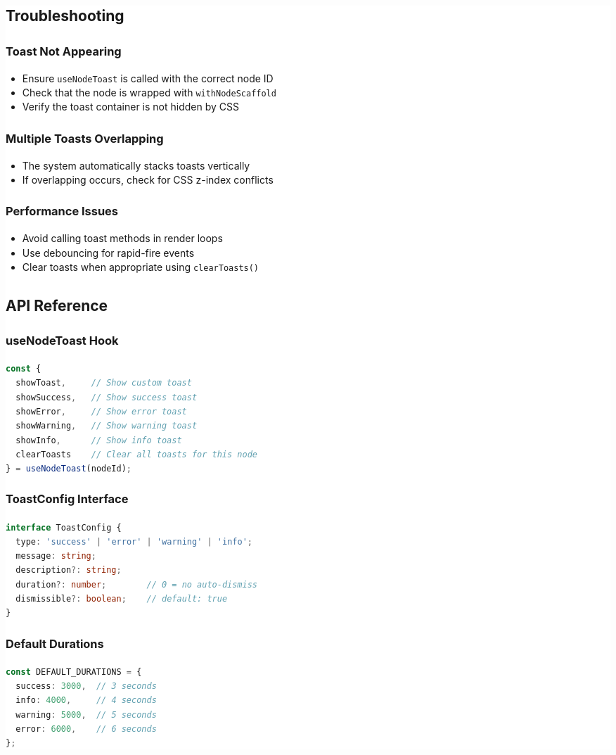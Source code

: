 ## Troubleshooting

### Toast Not Appearing
- Ensure `useNodeToast` is called with the correct node ID
- Check that the node is wrapped with `withNodeScaffold`
- Verify the toast container is not hidden by CSS

### Multiple Toasts Overlapping
- The system automatically stacks toasts vertically
- If overlapping occurs, check for CSS z-index conflicts

### Performance Issues
- Avoid calling toast methods in render loops
- Use debouncing for rapid-fire events
- Clear toasts when appropriate using `clearToasts()`

## API Reference

### useNodeToast Hook

```typescript
const {
  showToast,     // Show custom toast
  showSuccess,   // Show success toast
  showError,     // Show error toast  
  showWarning,   // Show warning toast
  showInfo,      // Show info toast
  clearToasts    // Clear all toasts for this node
} = useNodeToast(nodeId);
```

### ToastConfig Interface

```typescript
interface ToastConfig {
  type: 'success' | 'error' | 'warning' | 'info';
  message: string;
  description?: string;
  duration?: number;        // 0 = no auto-dismiss
  dismissible?: boolean;    // default: true
}
```

### Default Durations

```typescript
const DEFAULT_DURATIONS = {
  success: 3000,  // 3 seconds
  info: 4000,     // 4 seconds  
  warning: 5000,  // 5 seconds
  error: 6000,    // 6 seconds
};
```